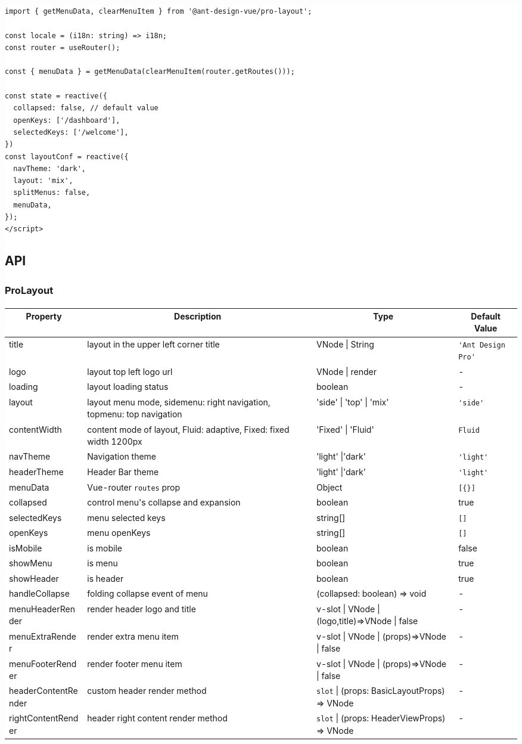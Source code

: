 ```vue
import { getMenuData, clearMenuItem } from '@ant-design-vue/pro-layout';

const locale = (i18n: string) => i18n;
const router = useRouter();

const { menuData } = getMenuData(clearMenuItem(router.getRoutes()));

const state = reactive({
  collapsed: false, // default value
  openKeys: ['/dashboard'],
  selectedKeys: ['/welcome'],
})
const layoutConf = reactive({
  navTheme: 'dark',
  layout: 'mix',
  splitMenus: false,
  menuData,
});
</script>
```



## API

### ProLayout

| Property | Description | Type | Default Value |
| --- | --- | --- | --- |
| title | layout in the upper left corner title | VNode \| String | `'Ant Design Pro'` |
| logo | layout top left logo url | VNode \| render | - |
| loading | layout loading status | boolean | - |
| layout | layout menu mode, sidemenu: right navigation, topmenu: top navigation | 'side' \| 'top' \| 'mix' | `'side'` |
| contentWidth | content mode of layout, Fluid: adaptive, Fixed:  fixed width 1200px | 'Fixed' \| 'Fluid' | `Fluid` |
| navTheme | Navigation theme | 'light' \|'dark' | `'light'` |
| headerTheme | Header Bar theme | 'light' \|'dark' | `'light'` |
| menuData | Vue-router `routes` prop | Object | `[{}]` |
| collapsed | control menu's collapse and expansion | boolean | true |
| selectedKeys | menu selected keys | string[] | `[]` |
| openKeys | menu openKeys | string[] | `[]` |
| isMobile | is mobile | boolean | false |
| showMenu | is menu | boolean | true |
| showHeader | is header | boolean | true |
| handleCollapse | folding collapse event of menu | (collapsed: boolean) => void | - |
| menuHeaderRender | render header logo and title | v-slot \| VNode \| (logo,title)=>VNode \| false | - |
| menuExtraRender | render extra menu item | v-slot \| VNode \| (props)=>VNode \| false | - |
| menuFooterRender | render footer menu item | v-slot \| VNode \| (props)=>VNode \| false | - |
| headerContentRender | custom header render method | `slot` \| (props: BasicLayoutProps) => VNode | - |
| rightContentRender | header right content render method | `slot` \| (props: HeaderViewProps) => VNode | - |
